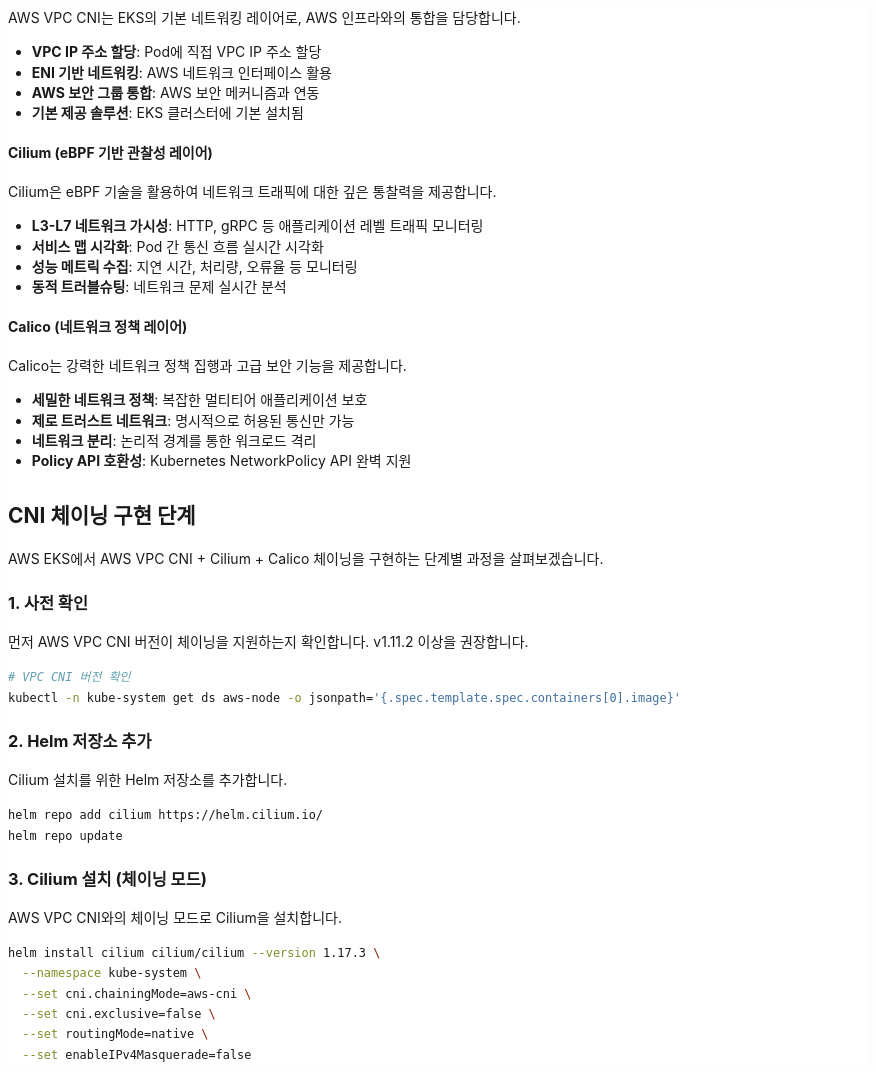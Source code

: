 AWS VPC CNI는 EKS의 기본 네트워킹 레이어로, AWS 인프라와의 통합을 담당합니다.

- **VPC IP 주소 할당**: Pod에 직접 VPC IP 주소 할당
- **ENI 기반 네트워킹**: AWS 네트워크 인터페이스 활용
- **AWS 보안 그룹 통합**: AWS 보안 메커니즘과 연동
- **기본 제공 솔루션**: EKS 클러스터에 기본 설치됨

#### Cilium (eBPF 기반 관찰성 레이어)

Cilium은 eBPF 기술을 활용하여 네트워크 트래픽에 대한 깊은 통찰력을 제공합니다.

- **L3-L7 네트워크 가시성**: HTTP, gRPC 등 애플리케이션 레벨 트래픽 모니터링
- **서비스 맵 시각화**: Pod 간 통신 흐름 실시간 시각화
- **성능 메트릭 수집**: 지연 시간, 처리량, 오류율 등 모니터링
- **동적 트러블슈팅**: 네트워크 문제 실시간 분석

#### Calico (네트워크 정책 레이어)

Calico는 강력한 네트워크 정책 집행과 고급 보안 기능을 제공합니다.

- **세밀한 네트워크 정책**: 복잡한 멀티티어 애플리케이션 보호
- **제로 트러스트 네트워크**: 명시적으로 허용된 통신만 가능
- **네트워크 분리**: 논리적 경계를 통한 워크로드 격리
- **Policy API 호환성**: Kubernetes NetworkPolicy API 완벽 지원

## CNI 체이닝 구현 단계

AWS EKS에서 AWS VPC CNI + Cilium + Calico 체이닝을 구현하는 단계별 과정을 살펴보겠습니다.

### 1. 사전 확인

먼저 AWS VPC CNI 버전이 체이닝을 지원하는지 확인합니다. v1.11.2 이상을 권장합니다.

```bash
# VPC CNI 버전 확인
kubectl -n kube-system get ds aws-node -o jsonpath='{.spec.template.spec.containers[0].image}'
```

### 2. Helm 저장소 추가

Cilium 설치를 위한 Helm 저장소를 추가합니다.

```bash
helm repo add cilium https://helm.cilium.io/
helm repo update
```

### 3. Cilium 설치 (체이닝 모드)

AWS VPC CNI와의 체이닝 모드로 Cilium을 설치합니다.

```bash
helm install cilium cilium/cilium --version 1.17.3 \
  --namespace kube-system \
  --set cni.chainingMode=aws-cni \
  --set cni.exclusive=false \
  --set routingMode=native \
  --set enableIPv4Masquerade=false
```
